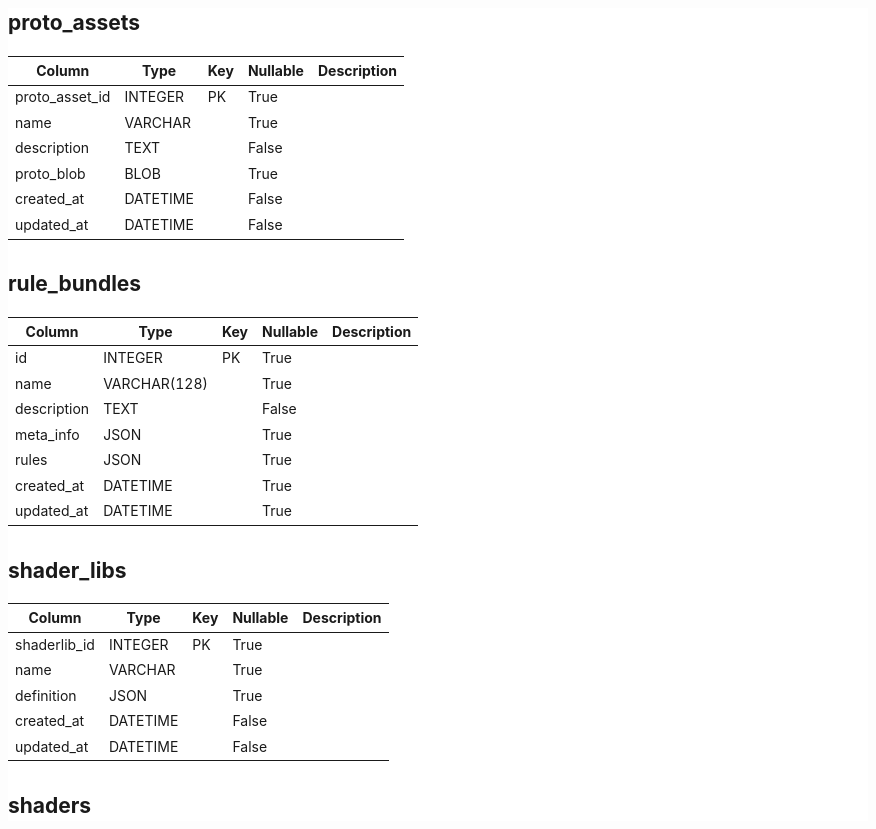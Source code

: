 ## proto_assets


| Column | Type | Key | Nullable | Description |
|--------|------|-----|----------|-------------|
| proto_asset_id | INTEGER | PK | True |  |
| name | VARCHAR |  | True |  |
| description | TEXT |  | False |  |
| proto_blob | BLOB |  | True |  |
| created_at | DATETIME |  | False |  |
| updated_at | DATETIME |  | False |  |

## rule_bundles


| Column | Type | Key | Nullable | Description |
|--------|------|-----|----------|-------------|
| id | INTEGER | PK | True |  |
| name | VARCHAR(128) |  | True |  |
| description | TEXT |  | False |  |
| meta_info | JSON |  | True |  |
| rules | JSON |  | True |  |
| created_at | DATETIME |  | True |  |
| updated_at | DATETIME |  | True |  |

## shader_libs


| Column | Type | Key | Nullable | Description |
|--------|------|-----|----------|-------------|
| shaderlib_id | INTEGER | PK | True |  |
| name | VARCHAR |  | True |  |
| definition | JSON |  | True |  |
| created_at | DATETIME |  | False |  |
| updated_at | DATETIME |  | False |  |

## shaders

